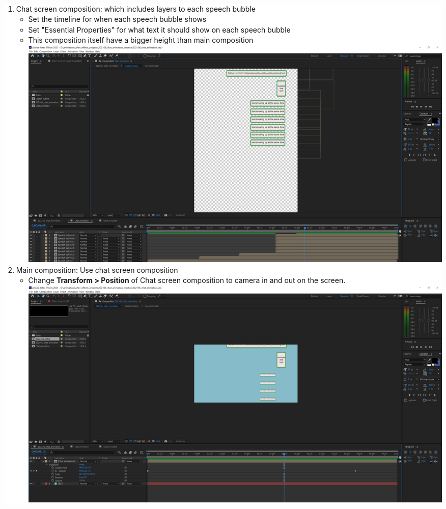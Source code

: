 1. Chat screen composition: which includes layers to each speech bubble
    * Set the timeline for when each speech bubble shows
	* Set "Essential Properties" for what text it should show on each speech bubble
	* This composition itself have a bigger height than main composition
    ![Chat screen](/posts/2021/2021-06-13-2d-animation-practice/images/chat_screen_composition.png)
1. Main composition: Use chat screen composition
    * Change **Transform > Position** of Chat screen composition to camera in and out on the screen.
    ![Chat animation screen](/posts/2021/2021-06-13-2d-animation-practice/images/chat_animation_composition.png)
